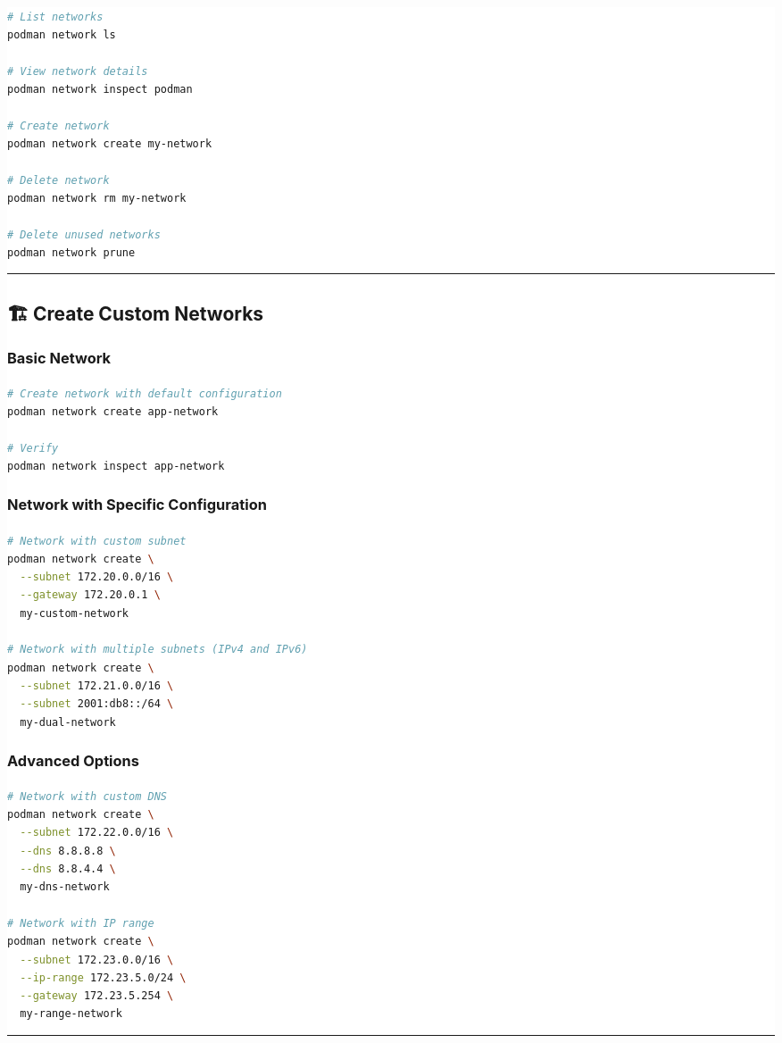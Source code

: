 ```bash
# List networks
podman network ls

# View network details
podman network inspect podman

# Create network
podman network create my-network

# Delete network
podman network rm my-network

# Delete unused networks
podman network prune
```

---

## 🏗️ Create Custom Networks

### Basic Network

```bash
# Create network with default configuration
podman network create app-network

# Verify
podman network inspect app-network
```

### Network with Specific Configuration

```bash
# Network with custom subnet
podman network create \
  --subnet 172.20.0.0/16 \
  --gateway 172.20.0.1 \
  my-custom-network

# Network with multiple subnets (IPv4 and IPv6)
podman network create \
  --subnet 172.21.0.0/16 \
  --subnet 2001:db8::/64 \
  my-dual-network
```

### Advanced Options

```bash
# Network with custom DNS
podman network create \
  --subnet 172.22.0.0/16 \
  --dns 8.8.8.8 \
  --dns 8.8.4.4 \
  my-dns-network

# Network with IP range
podman network create \
  --subnet 172.23.0.0/16 \
  --ip-range 172.23.5.0/24 \
  --gateway 172.23.5.254 \
  my-range-network
```

---